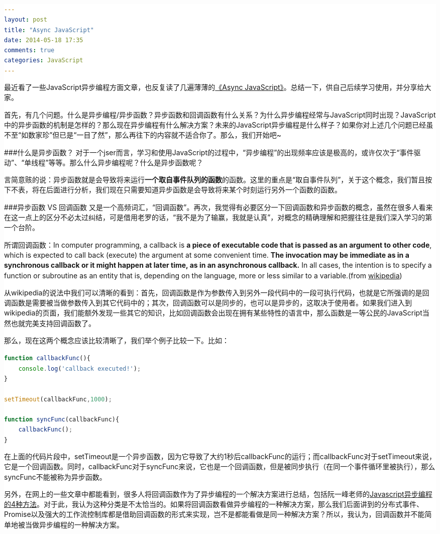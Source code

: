 ```yaml
---
layout: post
title: "Async JavaScript"
date: 2014-05-18 17:35
comments: true
categories: JavaScript
---
```

最近看了一些JavaScript异步编程方面文章，也反复读了几遍薄薄的<a href="http://book.douban.com/subject/24319975/" target="_blank">《Async JavaScript》</a>。总结一下，供自己后续学习使用，并分享给大家。

首先，有几个问题。什么是异步编程/异步函数？异步函数和回调函数有什么关系？为什么异步编程经常与JavaScript同时出现？JavaScript中的异步函数的机制是怎样的？那么现在异步编程有什么解决方案？未来的JavaScript异步编程是什么样子？如果你对上述几个问题已经虽不至“如数家珍”但已是“一目了然”，那么再往下的内容就不适合你了。那么，我们开始吧~



###什么是异步函数？
对于一个jser而言，学习和使用JavaScript的过程中，“异步编程”的出现频率应该是极高的，或许仅次于“事件驱动”、“单线程”等等。那么什么异步编程呢？什么是异步函数呢？

言简意赅的说：异步函数就是会导致将来运行**一个取自事件队列的函数**的函数。这里的重点是“取自事件队列”，关于这个概念，我们暂且按下不表，将在后面进行分析，我们现在只需要知道异步函数是会导致将来某个时刻运行另外一个函数的函数。

###异步函数 VS 回调函数
又是一个高频词汇，“回调函数”。再次，我觉得有必要区分一下回调函数和异步函数的概念，虽然在很多人看来在这一点上的区分不必太过纠结，可是借用老罗的话，“我不是为了输赢，我就是认真”，对概念的精确理解和把握往往是我们深入学习的第一个台阶。

所谓回调函数：In computer programming, a callback is **a piece of executable code that is passed as an argument to other code**, which is expected to call back (execute) the argument at some convenient time. **The invocation may be immediate as in a synchronous callback or it might happen at later time, as in an asynchronous callback.** In all cases, the intention is to specify a function or subroutine as an entity that is, depending on the language, more or less similar to a variable.(from <a href="http://en.wikipedia.org/wiki/Callback_(computer_programming)" target="_blank">wikipedia</a>)

从wikipedia的说法中我们可以清晰的看到：首先，回调函数是作为参数传入到另外一段代码中的一段可执行代码，也就是它所强调的是回调函数是需要被当做参数传入到其它代码中的；其次，回调函数可以是同步的，也可以是异步的，这取决于使用者。如果我们进入到wikipedia的页面，我们能额外发现一些其它的知识，比如回调函数会出现在拥有某些特性的语言中，那么函数是一等公民的JavaScript当然也就完美支持回调函数了。

那么，现在这两个概念应该比较清晰了，我们举个例子比较一下。比如：
```javascript callback VS async function
function callbackFunc(){
    console.log('callback executed!');
}

setTimeout(callbackFunc,1000);

function syncFunc(callbackFunc){
    callbackFunc();
}

```
在上面的代码片段中，setTimeout是一个异步函数，因为它导致了大约1秒后callbackFunc的运行；而callbackFunc对于setTimeout来说，它是一个回调函数。同时，callbackFunc对于syncFunc来说，它也是一个回调函数，但是被同步执行（在同一个事件循环里被执行），那么syncFunc不能被称为异步函数。

另外，在网上的一些文章中都能看到，很多人将回调函数作为了异步编程的一个解决方案进行总结，包括阮一峰老师的<a href="http://www.ruanyifeng.com/blog/2012/12/asynchronous%EF%BC%BFjavascript.html" target="_blank">Javascript异步编程的4种方法</a>。对于此，我认为这种分类是不太恰当的。如果将回调函数看做异步编程的一种解决方案，那么我们后面讲到的分布式事件、Promise以及强大的工作流控制库都是借助回调函数的形式来实现，岂不是都能看做是同一种解决方案？所以，我认为，回调函数并不能简单地被当做异步编程的一种解决方案。
